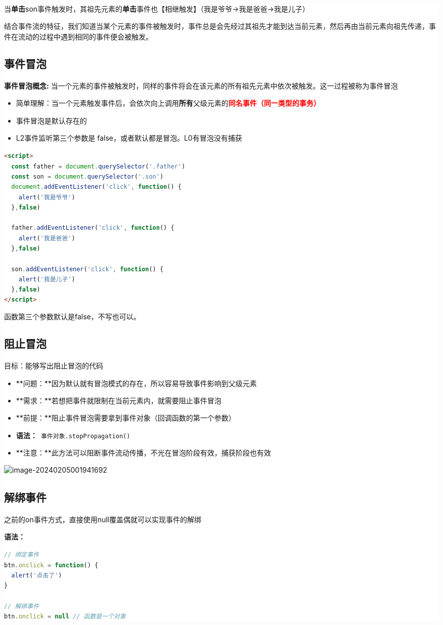 当**单击**son事件触发时，其祖先元素的**单击**事件也【相继触发】（我是爷爷->我是爸爸->我是儿子）

结合事件流的特征，我们知道当某个元素的事件被触发时，事件总是会先经过其祖先才能到达当前元素，然后再由当前元素向祖先传递，事件在流动的过程中遇到相同的事件便会被触发。

## 事件冒泡

**事件冒泡概念:**  当一个元素的事件被触发时，同样的事件将会在该元素的所有祖先元素中依次被触发。这一过程被称为事件冒泡

- 简单理解：当一个元素触发事件后，会依次向上调用**所有**父级元素的<font color = "red">**同名事件（同一类型的事务）** </font> 

- 事件冒泡是默认存在的
- L2事件监听第三个参数是 false，或者默认都是冒泡。L0有冒泡没有捕获

```html
<script>
  const father = document.querySelector('.father')
  const son = document.querySelector('.son')
  document.addEventListener('click', function() {
    alert('我是爷爷')
  },false)

  father.addEventListener('click', function() {
    alert('我是爸爸')
  },false)

  son.addEventListener('click', function() {
    alert('我是儿子')
  },false)
</script>
```

函数第三个参数默认是false，不写也可以。

## 阻止冒泡

目标：能够写出阻止冒泡的代码

- **问题：**因为默认就有冒泡模式的存在，所以容易导致事件影响到父级元素

- **需求：**若想把事件就限制在当前元素内，就需要阻止事件冒泡

- **前提：**阻止事件冒泡需要拿到事件对象（回调函数的第一个参数）
- **语法：**``` 事件对象.stopPropagation()```

- **注意：**此方法可以阻断事件流动传播，不光在冒泡阶段有效，捕获阶段也有效

![image-20240205001941692](img/image-20240205001941692.png)

## 解绑事件

之前的on事件方式，直接使用null覆盖偶就可以实现事件的解绑

**语法：**

```javascript
// 绑定事件
btn.onclick = function() {
  alert('点击了')
}

// 解绑事件
btn.onclick = null // 函数是一个对象
```
